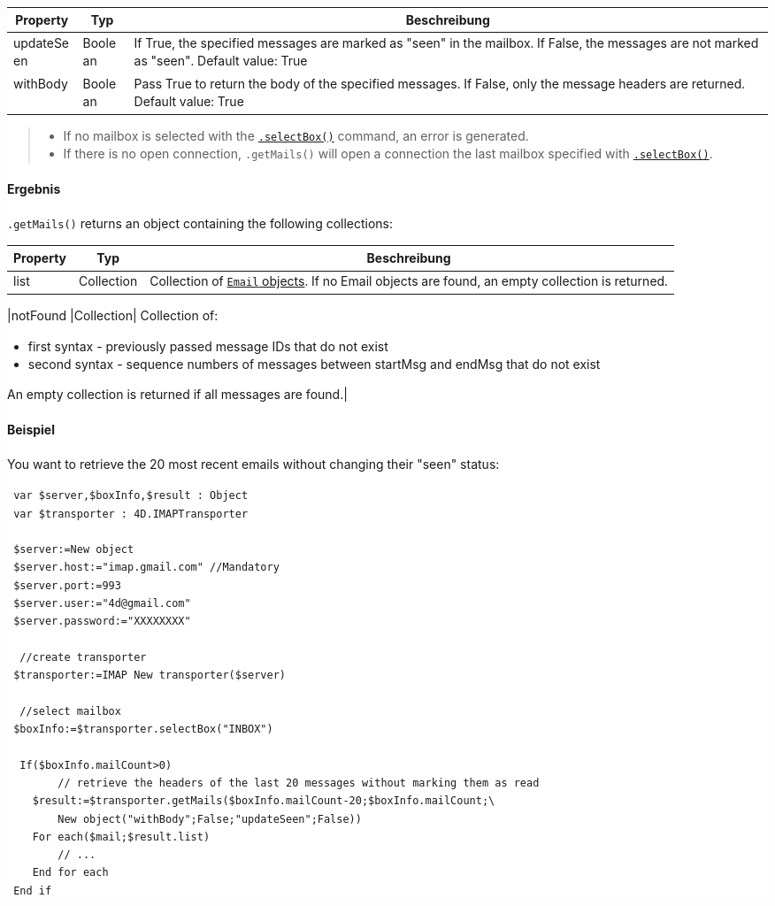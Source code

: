 | Property   | Typ     | Beschreibung                                                                                                                              |
| ---------- | ------- | ----------------------------------------------------------------------------------------------------------------------------------------- |
| updateSeen | Boolean | If True, the specified messages are marked as "seen" in the mailbox. If False, the messages are not marked as "seen". Default value: True |
| withBody   | Boolean | Pass True to return the body of the specified messages. If False, only the message headers are returned. Default value: True              |
> * If no mailbox is selected with the [`.selectBox()`](#selectbox) command, an error is generated.
> * If there is no open connection, `.getMails()` will open a connection the last mailbox specified with [`.selectBox()`](#selectbox).


#### Ergebnis

`.getMails()` returns an object containing the following collections:


| Property | Typ        | Beschreibung                                                                                                                       |
| -------- | ---------- | ---------------------------------------------------------------------------------------------------------------------------------- |
| list     | Collection | Collection of [`Email` objects](EmailObjectClass.md#email-object). If no Email objects are found, an empty collection is returned. |

|notFound |Collection| Collection of:<br><ul><li>first syntax - previously passed message IDs that do not exist</li><li>second syntax - sequence numbers of messages between startMsg and endMsg that do not exist</li></ul>An empty collection is returned if all messages are found.|


#### Beispiel

You want to retrieve the 20 most recent emails without changing their "seen" status:

```4d
 var $server,$boxInfo,$result : Object
 var $transporter : 4D.IMAPTransporter

 $server:=New object
 $server.host:="imap.gmail.com" //Mandatory
 $server.port:=993
 $server.user:="4d@gmail.com"
 $server.password:="XXXXXXXX"

  //create transporter
 $transporter:=IMAP New transporter($server)

  //select mailbox
 $boxInfo:=$transporter.selectBox("INBOX")

  If($boxInfo.mailCount>0)
        // retrieve the headers of the last 20 messages without marking them as read
    $result:=$transporter.getMails($boxInfo.mailCount-20;$boxInfo.mailCount;\
        New object("withBody";False;"updateSeen";False))
    For each($mail;$result.list)
        // ...
    End for each
 End if
```




